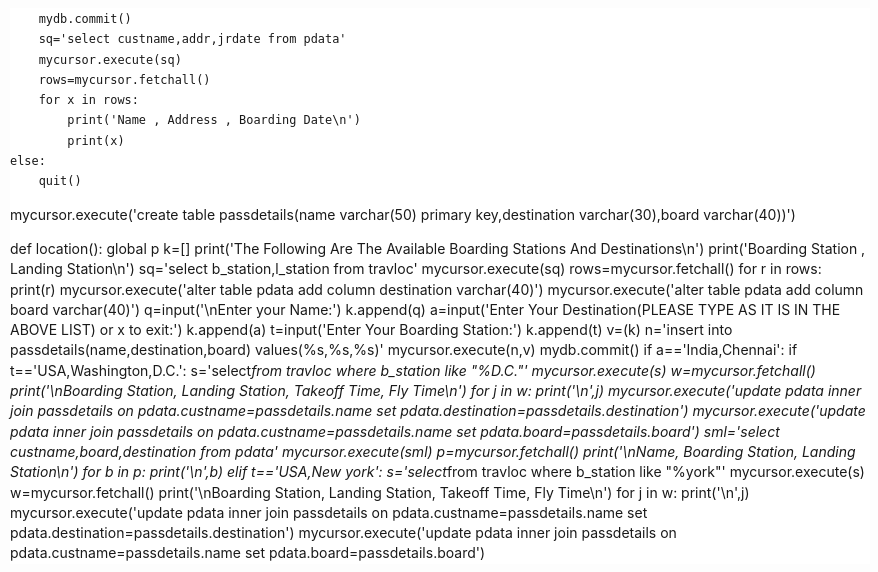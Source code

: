         mydb.commit()       
        sq='select custname,addr,jrdate from pdata'
        mycursor.execute(sq)
        rows=mycursor.fetchall()
        for x in rows:
            print('Name , Address , Boarding Date\n')
            print(x)
    else:
        quit()

mycursor.execute('create table passdetails(name varchar(50) primary key,destination varchar(30),board varchar(40))')

def location():
    global p
    k=[]
    print('The Following Are The Available Boarding Stations And Destinations\n')
    print('Boarding Station  ,  Landing Station\n')
    sq='select b_station,l_station from travloc'
    mycursor.execute(sq)
    rows=mycursor.fetchall()
    for r in rows:
        print(r)
    mycursor.execute('alter table pdata add column destination varchar(40)')
    mycursor.execute('alter table pdata add column board varchar(40)')
    q=input('\nEnter your Name:')
    k.append(q)
    a=input('Enter Your Destination(PLEASE TYPE AS IT IS IN THE ABOVE LIST) or x to exit:')
    k.append(a)
    t=input('Enter Your Boarding Station:')
    k.append(t)
    v=(k)
    n='insert into passdetails(name,destination,board) values(%s,%s,%s)'
    mycursor.execute(n,v)
    mydb.commit()
    if a=='India,Chennai':
        if t=='USA,Washington,D.C.':
            s='select*from travloc where b_station like "%D.C."'
            mycursor.execute(s)
            w=mycursor.fetchall()
            print('\nBoarding Station, Landing Station, Takeoff Time, Fly Time\n')
            for j in w:
                print('\n',j)
            mycursor.execute('update pdata inner join passdetails on pdata.custname=passdetails.name set pdata.destination=passdetails.destination')
            mycursor.execute('update pdata inner join passdetails on pdata.custname=passdetails.name set pdata.board=passdetails.board')
            sml='select custname,board,destination from pdata'
            mycursor.execute(sml)
            p=mycursor.fetchall()
            print('\nName, Boarding Station, Landing Station\n')
            for b in p:
                print('\n',b)
        elif t=='USA,New york':
            s='select*from travloc where b_station like "%york"'
            mycursor.execute(s)
            w=mycursor.fetchall()
            print('\nBoarding Station, Landing Station, Takeoff Time, Fly Time\n')
            for j in w:
                print('\n',j)
            mycursor.execute('update pdata inner join passdetails on pdata.custname=passdetails.name set pdata.destination=passdetails.destination')
            mycursor.execute('update pdata inner join passdetails on pdata.custname=passdetails.name set pdata.board=passdetails.board')